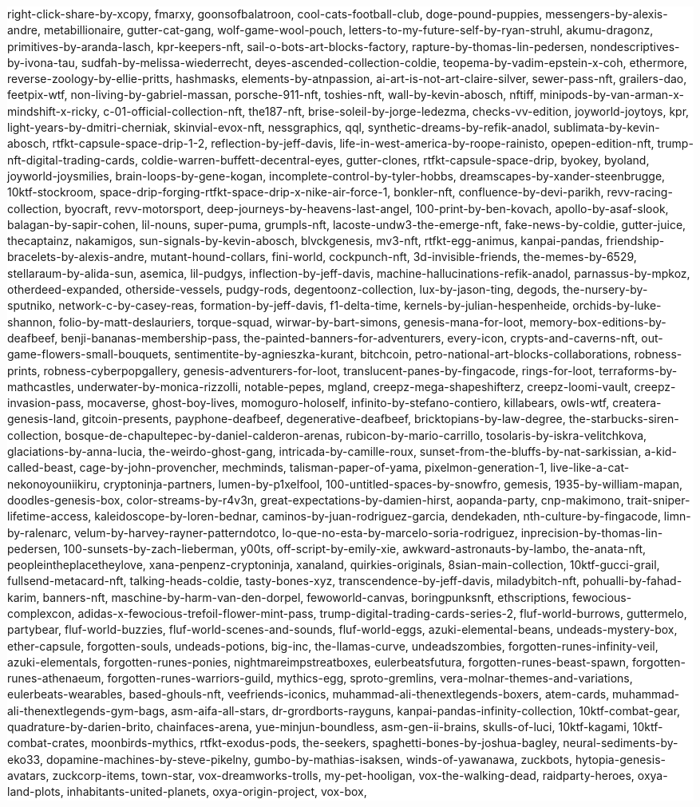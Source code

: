 right-click-share-by-xcopy, fmarxy, goonsofbalatroon, cool-cats-football-club, doge-pound-puppies, messengers-by-alexis-andre, metabillionaire, gutter-cat-gang, wolf-game-wool-pouch, letters-to-my-future-self-by-ryan-struhl, akumu-dragonz, primitives-by-aranda-lasch, kpr-keepers-nft, sail-o-bots-art-blocks-factory, rapture-by-thomas-lin-pedersen, nondescriptives-by-ivona-tau, sudfah-by-melissa-wiederrecht, deyes-ascended-collection-coldie, teopema-by-vadim-epstein-x-coh, ethermore, reverse-zoology-by-ellie-pritts, hashmasks, elements-by-atnpassion, ai-art-is-not-art-claire-silver, sewer-pass-nft, grailers-dao, feetpix-wtf, non-living-by-gabriel-massan, porsche-911-nft, toshies-nft, wall-by-kevin-abosch, nftiff, minipods-by-van-arman-x-mindshift-x-ricky, c-01-official-collection-nft, the187-nft, brise-soleil-by-jorge-ledezma, checks-vv-edition, joyworld-joytoys, kpr, light-years-by-dmitri-cherniak, skinvial-evox-nft, nessgraphics, qql, synthetic-dreams-by-refik-anadol, sublimata-by-kevin-abosch, rtfkt-capsule-space-drip-1-2, reflection-by-jeff-davis, life-in-west-america-by-roope-rainisto, opepen-edition-nft, trump-nft-digital-trading-cards, coldie-warren-buffett-decentral-eyes, gutter-clones, rtfkt-capsule-space-drip, byokey, byoland, joyworld-joysmilies, brain-loops-by-gene-kogan, incomplete-control-by-tyler-hobbs, dreamscapes-by-xander-steenbrugge, 10ktf-stockroom, space-drip-forging-rtfkt-space-drip-x-nike-air-force-1, bonkler-nft, confluence-by-devi-parikh, revv-racing-collection, byocraft, revv-motorsport, deep-journeys-by-heavens-last-angel, 100-print-by-ben-kovach, apollo-by-asaf-slook, balagan-by-sapir-cohen, lil-nouns, super-puma, grumpls-nft, lacoste-undw3-the-emerge-nft, fake-news-by-coldie, gutter-juice, thecaptainz, nakamigos, sun-signals-by-kevin-abosch, blvckgenesis, mv3-nft, rtfkt-egg-animus, kanpai-pandas, friendship-bracelets-by-alexis-andre, mutant-hound-collars, fini-world, cockpunch-nft, 3d-invisible-friends, the-memes-by-6529, stellaraum-by-alida-sun, asemica, lil-pudgys, inflection-by-jeff-davis, machine-hallucinations-refik-anadol, parnassus-by-mpkoz, otherdeed-expanded, otherside-vessels, pudgy-rods, degentoonz-collection, lux-by-jason-ting, degods, the-nursery-by-sputniko, network-c-by-casey-reas, formation-by-jeff-davis, f1-delta-time, kernels-by-julian-hespenheide, orchids-by-luke-shannon, folio-by-matt-deslauriers, torque-squad, wirwar-by-bart-simons, genesis-mana-for-loot, memory-box-editions-by-deafbeef, benji-bananas-membership-pass, the-painted-banners-for-adventurers, every-icon, crypts-and-caverns-nft, out-game-flowers-small-bouquets, sentimentite-by-agnieszka-kurant, bitchcoin, petro-national-art-blocks-collaborations, robness-prints, robness-cyberpopgallery, genesis-adventurers-for-loot, translucent-panes-by-fingacode, rings-for-loot, terraforms-by-mathcastles, underwater-by-monica-rizzolli, notable-pepes, mgland, creepz-mega-shapeshifterz, creepz-loomi-vault, creepz-invasion-pass, mocaverse, ghost-boy-lives, momoguro-holoself, infinito-by-stefano-contiero, killabears, owls-wtf, createra-genesis-land, gitcoin-presents, payphone-deafbeef, degenerative-deafbeef, bricktopians-by-law-degree, the-starbucks-siren-collection, bosque-de-chapultepec-by-daniel-calderon-arenas, rubicon-by-mario-carrillo, tosolaris-by-iskra-velitchkova, glaciations-by-anna-lucia, the-weirdo-ghost-gang, intricada-by-camille-roux, sunset-from-the-bluffs-by-nat-sarkissian, a-kid-called-beast, cage-by-john-provencher, mechminds, talisman-paper-of-yama, pixelmon-generation-1, live-like-a-cat-nekonoyouniikiru, cryptoninja-partners, lumen-by-p1xelfool, 100-untitled-spaces-by-snowfro, gemesis, 1935-by-william-mapan, doodles-genesis-box, color-streams-by-r4v3n, great-expectations-by-damien-hirst, aopanda-party, cnp-makimono, trait-sniper-lifetime-access, kaleidoscope-by-loren-bednar, caminos-by-juan-rodriguez-garcia, dendekaden, nth-culture-by-fingacode, limn-by-ralenarc, velum-by-harvey-rayner-patterndotco, lo-que-no-esta-by-marcelo-soria-rodriguez, inprecision-by-thomas-lin-pedersen, 100-sunsets-by-zach-lieberman, y00ts, off-script-by-emily-xie, awkward-astronauts-by-lambo, the-anata-nft, peopleintheplacetheylove, xana-penpenz-cryptoninja, xanaland, quirkies-originals, 8sian-main-collection, 10ktf-gucci-grail, fullsend-metacard-nft, talking-heads-coldie, tasty-bones-xyz, transcendence-by-jeff-davis, miladybitch-nft, pohualli-by-fahad-karim, banners-nft, maschine-by-harm-van-den-dorpel, fewoworld-canvas, boringpunksnft, ethscriptions, fewocious-complexcon, adidas-x-fewocious-trefoil-flower-mint-pass, trump-digital-trading-cards-series-2, fluf-world-burrows, guttermelo, partybear, fluf-world-buzzies, fluf-world-scenes-and-sounds, fluf-world-eggs, azuki-elemental-beans, undeads-mystery-box, ether-capsule, forgotten-souls, undeads-potions, big-inc, the-llamas-curve, undeadszombies, forgotten-runes-infinity-veil, azuki-elementals, forgotten-runes-ponies, nightmareimpstreatboxes, eulerbeatsfutura, forgotten-runes-beast-spawn, forgotten-runes-athenaeum, forgotten-runes-warriors-guild, mythics-egg, sproto-gremlins, vera-molnar-themes-and-variations, eulerbeats-wearables, based-ghouls-nft, veefriends-iconics, muhammad-ali-thenextlegends-boxers, atem-cards, muhammad-ali-thenextlegends-gym-bags, asm-aifa-all-stars, dr-grordborts-rayguns, kanpai-pandas-infinity-collection, 10ktf-combat-gear, quadrature-by-darien-brito, chainfaces-arena, yue-minjun-boundless, asm-gen-ii-brains, skulls-of-luci, 10ktf-kagami, 10ktf-combat-crates, moonbirds-mythics, rtfkt-exodus-pods, the-seekers, spaghetti-bones-by-joshua-bagley, neural-sediments-by-eko33, dopamine-machines-by-steve-pikelny, gumbo-by-mathias-isaksen, winds-of-yawanawa, zuckbots, hytopia-genesis-avatars, zuckcorp-items, town-star, vox-dreamworks-trolls, my-pet-hooligan, vox-the-walking-dead, raidparty-heroes, oxya-land-plots, inhabitants-united-planets, oxya-origin-project, vox-box,